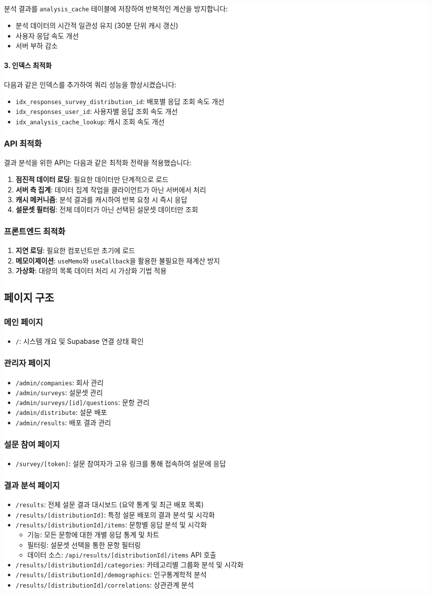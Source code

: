 분석 결과를 `analysis_cache` 테이블에 저장하여 반복적인 계산을 방지합니다:
- 분석 데이터의 시간적 일관성 유지 (30분 단위 캐시 갱신)
- 사용자 응답 속도 개선
- 서버 부하 감소

#### 3. 인덱스 최적화

다음과 같은 인덱스를 추가하여 쿼리 성능을 향상시켰습니다:
- `idx_responses_survey_distribution_id`: 배포별 응답 조회 속도 개선
- `idx_responses_user_id`: 사용자별 응답 조회 속도 개선
- `idx_analysis_cache_lookup`: 캐시 조회 속도 개선

### API 최적화

결과 분석을 위한 API는 다음과 같은 최적화 전략을 적용했습니다:

1. **점진적 데이터 로딩**: 필요한 데이터만 단계적으로 로드
2. **서버 측 집계**: 데이터 집계 작업을 클라이언트가 아닌 서버에서 처리
3. **캐시 메커니즘**: 분석 결과를 캐시하여 반복 요청 시 즉시 응답
4. **설문셋 필터링**: 전체 데이터가 아닌 선택된 설문셋 데이터만 조회

### 프론트엔드 최적화

1. **지연 로딩**: 필요한 컴포넌트만 초기에 로드
2. **메모이제이션**: `useMemo`와 `useCallback`을 활용한 불필요한 재계산 방지
3. **가상화**: 대량의 목록 데이터 처리 시 가상화 기법 적용

## 페이지 구조

### 메인 페이지
- `/`: 시스템 개요 및 Supabase 연결 상태 확인

### 관리자 페이지
- `/admin/companies`: 회사 관리
- `/admin/surveys`: 설문셋 관리
- `/admin/surveys/[id]/questions`: 문항 관리
- `/admin/distribute`: 설문 배포
- `/admin/results`: 배포 결과 관리

### 설문 참여 페이지
- `/survey/[token]`: 설문 참여자가 고유 링크를 통해 접속하여 설문에 응답

### 결과 분석 페이지
- `/results`: 전체 설문 결과 대시보드 (요약 통계 및 최근 배포 목록)
- `/results/[distributionId]`: 특정 설문 배포의 결과 분석 및 시각화
- `/results/[distributionId]/items`: 문항별 응답 분석 및 시각화
  - 기능: 모든 문항에 대한 개별 응답 통계 및 차트
  - 필터링: 설문셋 선택을 통한 문항 필터링
  - 데이터 소스: `/api/results/[distributionId]/items` API 호출
- `/results/[distributionId]/categories`: 카테고리별 그룹화 분석 및 시각화
- `/results/[distributionId]/demographics`: 인구통계학적 분석 
- `/results/[distributionId]/correlations`: 상관관계 분석
